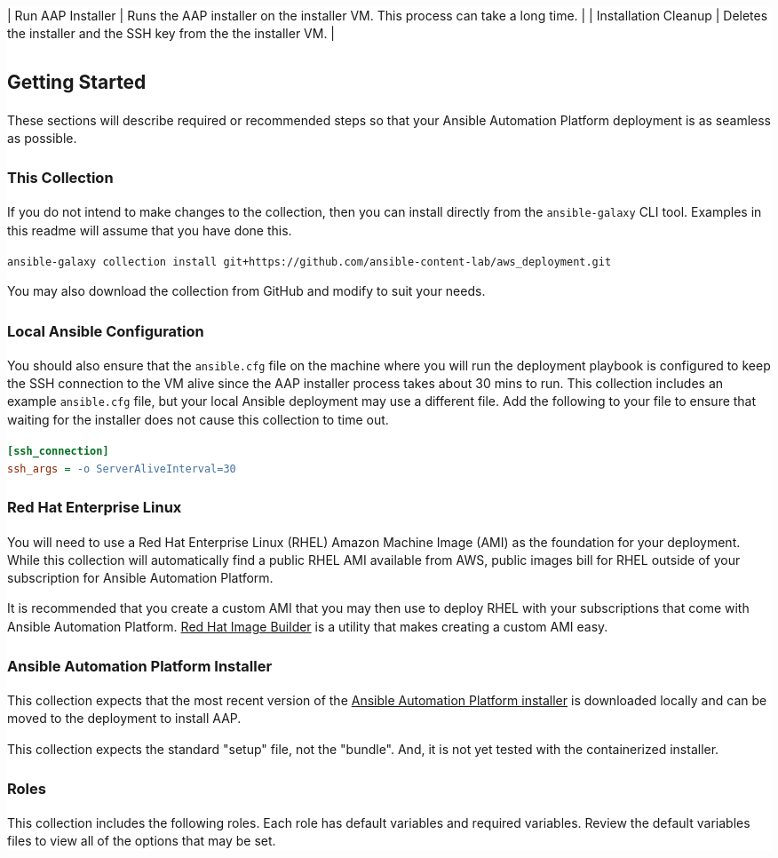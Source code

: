 | Run AAP Installer                    | Runs the AAP installer on the installer VM.  This process can take a long time.                                                                                                                                                                                      |
| Installation Cleanup                 | Deletes the installer and the SSH key from the the installer VM.                                                                                                                                                                                                     |

## Getting Started

These sections will describe required or recommended steps so that your Ansible Automation Platform deployment is as seamless as possible.

### This Collection

If you do not intend to make changes to the collection, then you can install directly from the `ansible-galaxy` CLI tool.  Examples in this readme will assume that you have done this.

```bash
ansible-galaxy collection install git+https://github.com/ansible-content-lab/aws_deployment.git
```

You may also download the collection from GitHub and modify to suit your needs.

### Local Ansible Configuration

You should also ensure that the `ansible.cfg` file on the machine where you will run the deployment playbook is configured to keep the SSH connection to the VM alive since the AAP installer process takes about 30 mins to run.  This collection includes an example `ansible.cfg` file, but your local Ansible deployment may use a different file.  Add the following to your file to ensure that waiting for the installer does not cause this collection to time out.

```ini
[ssh_connection]
ssh_args = -o ServerAliveInterval=30
```

### Red Hat Enterprise Linux

You will need to use a Red Hat Enterprise Linux (RHEL) Amazon Machine Image (AMI) as the foundation for your deployment.  While this collection will automatically find a public RHEL AMI available from AWS, public images bill for RHEL outside of your subscription for Ansible Automation Platform.

It is recommended that you create a custom AMI that you may then use to deploy RHEL with your subscriptions that come with Ansible Automation Platform.  [Red Hat Image Builder][image-builder] is a utility that makes creating a custom AMI easy.

### Ansible Automation Platform Installer

This collection expects that the most recent version of the [Ansible Automation Platform installer][aap-installer] is downloaded locally and can be moved to the deployment to install AAP.

This collection expects the standard "setup" file, not the "bundle".  And, it is not yet tested with the containerized installer.

### Roles

This collection includes the following roles.  Each role has default variables and required variables.  Review the default variables files to view all of the options that may be set.


[image-builder]: https://console.redhat.com/insights/image-builder
[aap-installer]: https://access.redhat.com/downloads/content/480/ver=2.4/rhel---9/2.4/x86_64/product-software